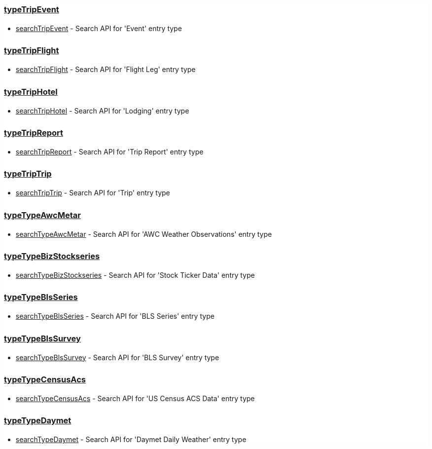 ### [typeTripEvent](docs/typetripevent/README.md)

* [searchTripEvent](docs/typetripevent/README.md#searchtripevent) - Search API for 'Event' entry type

### [typeTripFlight](docs/typetripflight/README.md)

* [searchTripFlight](docs/typetripflight/README.md#searchtripflight) - Search API for 'Flight Leg' entry type

### [typeTripHotel](docs/typetriphotel/README.md)

* [searchTripHotel](docs/typetriphotel/README.md#searchtriphotel) - Search API for 'Lodging' entry type

### [typeTripReport](docs/typetripreport/README.md)

* [searchTripReport](docs/typetripreport/README.md#searchtripreport) - Search API for 'Trip Report' entry type

### [typeTripTrip](docs/typetriptrip/README.md)

* [searchTripTrip](docs/typetriptrip/README.md#searchtriptrip) - Search API for 'Trip' entry type

### [typeTypeAwcMetar](docs/typetypeawcmetar/README.md)

* [searchTypeAwcMetar](docs/typetypeawcmetar/README.md#searchtypeawcmetar) - Search API for 'AWC Weather Observations' entry type

### [typeTypeBizStockseries](docs/typetypebizstockseries/README.md)

* [searchTypeBizStockseries](docs/typetypebizstockseries/README.md#searchtypebizstockseries) - Search API for 'Stock Ticker Data' entry type

### [typeTypeBlsSeries](docs/typetypeblsseries/README.md)

* [searchTypeBlsSeries](docs/typetypeblsseries/README.md#searchtypeblsseries) - Search API for 'BLS Series' entry type

### [typeTypeBlsSurvey](docs/typetypeblssurvey/README.md)

* [searchTypeBlsSurvey](docs/typetypeblssurvey/README.md#searchtypeblssurvey) - Search API for 'BLS Survey' entry type

### [typeTypeCensusAcs](docs/typetypecensusacs/README.md)

* [searchTypeCensusAcs](docs/typetypecensusacs/README.md#searchtypecensusacs) - Search API for 'US Census ACS Data' entry type

### [typeTypeDaymet](docs/typetypedaymet/README.md)

* [searchTypeDaymet](docs/typetypedaymet/README.md#searchtypedaymet) - Search API for 'Daymet Daily Weather' entry type
